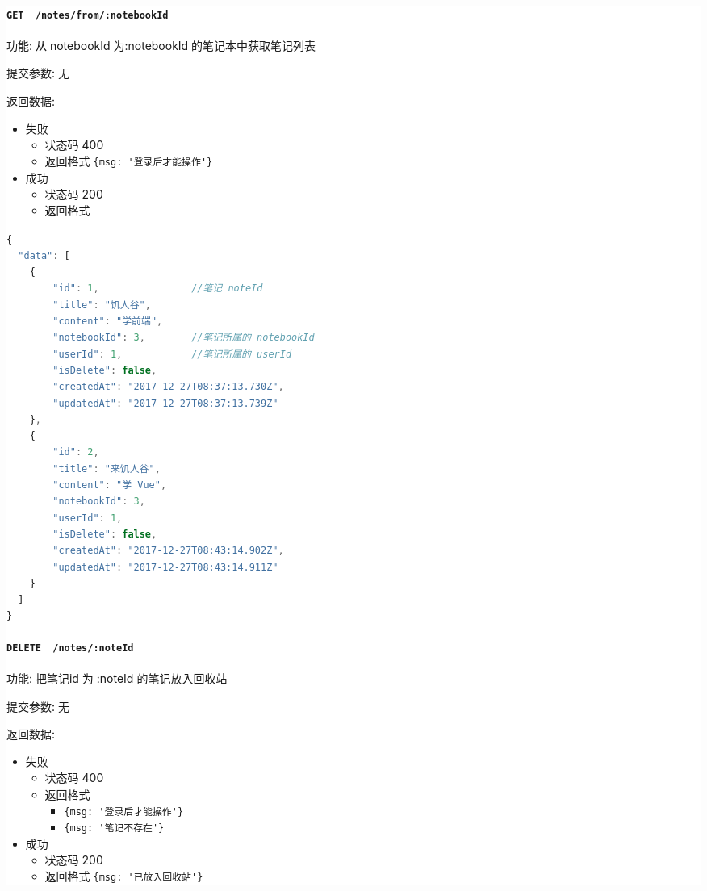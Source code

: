 
#### `GET  /notes/from/:notebookId`
功能: 从 notebookId 为:notebookId 的笔记本中获取笔记列表

提交参数: 无

返回数据: 

- 失败
  - 状态码 400
  - 返回格式 `{msg: '登录后才能操作'}`
- 成功
  - 状态码 200
  - 返回格式 

```javascript
{
  "data": [
    {
        "id": 1,                //笔记 noteId
        "title": "饥人谷",
        "content": "学前端",
        "notebookId": 3,        //笔记所属的 notebookId
        "userId": 1,            //笔记所属的 userId
        "isDelete": false,
        "createdAt": "2017-12-27T08:37:13.730Z",
        "updatedAt": "2017-12-27T08:37:13.739Z"
    },
    {
        "id": 2,
        "title": "来饥人谷",
        "content": "学 Vue",
        "notebookId": 3,
        "userId": 1,
        "isDelete": false,
        "createdAt": "2017-12-27T08:43:14.902Z",
        "updatedAt": "2017-12-27T08:43:14.911Z"
    }
  ]
}
```


#### `DELETE  /notes/:noteId`

功能: 把笔记id 为 :noteId 的笔记放入回收站

提交参数: 无

返回数据: 

- 失败
  - 状态码 400
  - 返回格式 
    - `{msg: '登录后才能操作'}`
    - `{msg: '笔记不存在'}`
- 成功
  - 状态码 200
  - 返回格式 `{msg: '已放入回收站'}`
